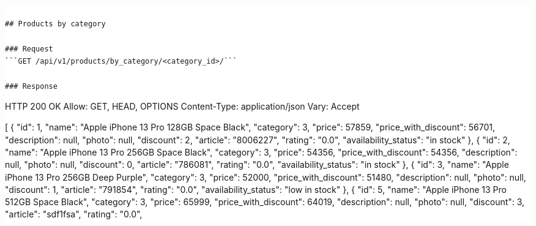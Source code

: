```

## Products by category

### Request
```GET /api/v1/products/by_category/<category_id>/```

### Response
```
HTTP 200 OK
Allow: GET, HEAD, OPTIONS
Content-Type: application/json
Vary: Accept

[
    {
        "id": 1,
        "name": "Apple iPhone 13 Pro 128GB Space Black",
        "category": 3,
        "price": 57859,
        "price_with_discount": 56701,
        "description": null,
        "photo": null,
        "discount": 2,
        "article": "8006227",
        "rating": "0.0",
        "availability_status": "in stock"
    },
    {
        "id": 2,
        "name": "Apple iPhone 13 Pro 256GB Space Black",
        "category": 3,
        "price": 54356,
        "price_with_discount": 54356,
        "description": null,
        "photo": null,
        "discount": 0,
        "article": "786081",
        "rating": "0.0",
        "availability_status": "in stock"
    },
    {
        "id": 3,
        "name": "Apple iPhone 13 Pro 256GB Deep Purple",
        "category": 3,
        "price": 52000,
        "price_with_discount": 51480,
        "description": null,
        "photo": null,
        "discount": 1,
        "article": "791854",
        "rating": "0.0",
        "availability_status": "low in stock"
    },
    {
        "id": 5,
        "name": "Apple iPhone 13 Pro 512GB Space Black",
        "category": 3,
        "price": 65999,
        "price_with_discount": 64019,
        "description": null,
        "photo": null,
        "discount": 3,
        "article": "sdf1fsa",
        "rating": "0.0",